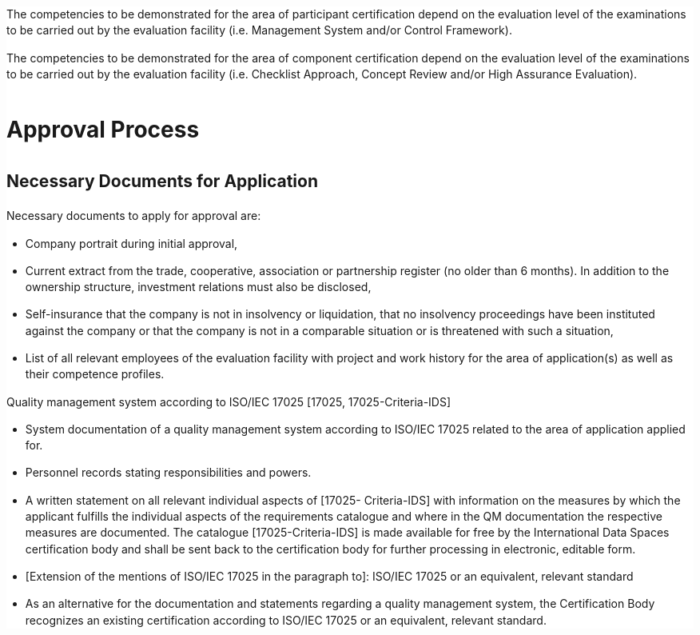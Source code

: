   The competencies to be demonstrated for the area of participant
  certification depend on the evaluation level of the examinations to be
  carried out by the evaluation facility (i.e. Management System and/or
  Control Framework).

  The competencies to be demonstrated for the area of component
  certification depend on the evaluation level of the examinations to be
  carried out by the evaluation facility (i.e. Checklist Approach,
  Concept Review and/or High Assurance Evaluation).

# Approval Process

## Necessary Documents for Application

  Necessary documents to apply for approval are:

-   Company portrait during initial approval,

-   Current extract from the trade, cooperative, association or
    partnership register (no older than 6 months). In addition to the
    ownership structure, investment relations must also be disclosed,

-   Self-insurance that the company is not in insolvency or liquidation,
    that no insolvency proceedings have been instituted against the
    company or that the company is not in a comparable situation or is
    threatened with such a situation,

-   List of all relevant employees of the evaluation facility with
    project and work history for the area of application(s) as well as
    their competence profiles.

  Quality management system according to ISO/IEC 17025 [17025,
  17025-Criteria-IDS]

-   System documentation of a quality management system according to
    ISO/IEC 17025 related to the area of application applied for.

-   Personnel records stating responsibilities and powers.

-   A written statement on all relevant individual aspects of [17025-
    Criteria-IDS] with information on the measures by which the
    applicant fulfills the individual aspects of the requirements
    catalogue and where in the QM documentation the respective measures
    are documented. The catalogue [17025-Criteria-IDS] is made available
    for free by the International Data Spaces
    certification body and shall be sent back to the certification body
    for further processing in electronic, editable form.

-   [Extension of the mentions of ISO/IEC 17025 in the paragraph to]:
    ISO/IEC 17025 or an equivalent, relevant standard

-   As an alternative for the documentation and statements regarding a
    quality management system, the Certification Body recognizes an
    existing certification according to ISO/IEC 17025 or an equivalent,
    relevant standard.
